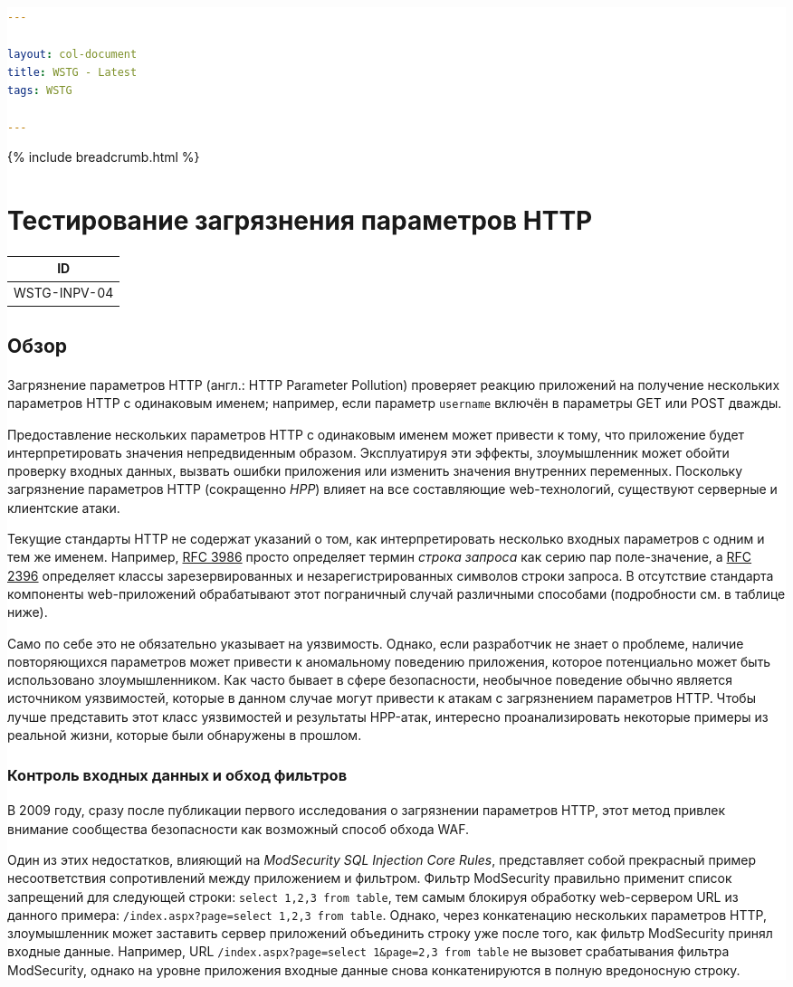 ```yaml
---

layout: col-document
title: WSTG - Latest
tags: WSTG

---
```


{% include breadcrumb.html %}
# Тестирование загрязнения параметров HTTP

|ID          |
|------------|
|WSTG-INPV-04|

## Обзор

Загрязнение параметров HTTP (англ.: HTTP Parameter Pollution) проверяет реакцию приложений на получение нескольких параметров HTTP с одинаковым именем; например, если параметр `username` включён в параметры GET или POST дважды.

Предоставление нескольких параметров HTTP с одинаковым именем может привести к тому, что приложение будет интерпретировать значения непредвиденным образом. Эксплуатируя эти эффекты, злоумышленник может обойти проверку входных данных, вызвать ошибки приложения или изменить значения внутренних переменных. Поскольку загрязнение параметров HTTP (сокращенно *HPP*) влияет на все составляющие web-технологий, существуют серверные и клиентские атаки.

Текущие стандарты HTTP не содержат указаний о том, как интерпретировать несколько входных параметров с одним и тем же именем. Например, [RFC 3986](https://www.ietf.org/rfc/rfc3986.txt) просто определяет термин *строка запроса* как серию пар поле-значение, а [RFC 2396](https://www.ietf.org/rfc/rfc2396.txt) определяет классы зарезервированных и незарегистрированных символов строки запроса. В отсутствие стандарта компоненты web-приложений обрабатывают этот пограничный случай различными способами (подробности см. в таблице ниже).

Само по себе это не обязательно указывает на уязвимость. Однако, если разработчик не знает о проблеме, наличие повторяющихся параметров может привести к аномальному поведению приложения, которое потенциально может быть использовано злоумышленником. Как часто бывает в сфере безопасности, необычное поведение обычно является источником уязвимостей, которые в данном случае могут привести к атакам с загрязнением параметров HTTP. Чтобы лучше представить этот класс уязвимостей и результаты HPP-атак, интересно проанализировать некоторые примеры из реальной жизни, которые были обнаружены в прошлом.

### Контроль входных данных и обход фильтров

В 2009 году, сразу после публикации первого исследования о загрязнении параметров HTTP, этот метод привлек внимание сообщества безопасности как возможный способ обхода WAF.

Один из этих недостатков, влияющий на *ModSecurity SQL Injection Core Rules*, представляет собой прекрасный пример несоответствия сопротивлений между приложением и фильтром. Фильтр ModSecurity правильно применит список запрещений для следующей строки: `select 1,2,3 from table`, тем самым блокируя обработку web-сервером URL из данного примера: `/index.aspx?page=select 1,2,3 from table`. Однако, через конкатенацию нескольких параметров HTTP, злоумышленник может заставить сервер приложений объединить строку уже после того, как фильтр ModSecurity принял входные данные. Например, URL `/index.aspx?page=select 1&page=2,3 from table` не вызовет срабатывания фильтра ModSecurity, однако на уровне приложения входные данные снова конкатенируются в полную вредоносную строку.
